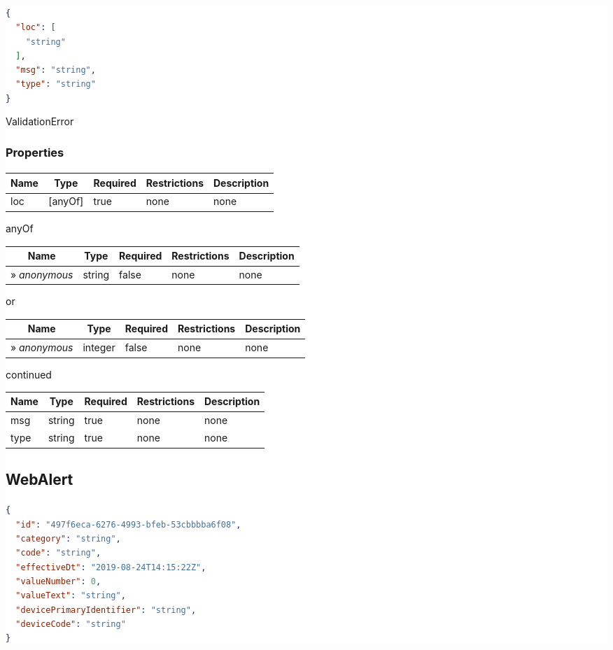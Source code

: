 ```json
{
  "loc": [
    "string"
  ],
  "msg": "string",
  "type": "string"
}

```

ValidationError

### Properties

|Name|Type|Required|Restrictions|Description|
|---|---|---|---|---|
|loc|[anyOf]|true|none|none|

anyOf

|Name|Type|Required|Restrictions|Description|
|---|---|---|---|---|
|» *anonymous*|string|false|none|none|

or

|Name|Type|Required|Restrictions|Description|
|---|---|---|---|---|
|» *anonymous*|integer|false|none|none|

continued

|Name|Type|Required|Restrictions|Description|
|---|---|---|---|---|
|msg|string|true|none|none|
|type|string|true|none|none|

<h2 id="tocS_WebAlert">WebAlert</h2>

<a id="schemawebalert"></a>
<a id="schema_WebAlert"></a>
<a id="tocSwebalert"></a>
<a id="tocswebalert"></a>

```json
{
  "id": "497f6eca-6276-4993-bfeb-53cbbbba6f08",
  "category": "string",
  "code": "string",
  "effectiveDt": "2019-08-24T14:15:22Z",
  "valueNumber": 0,
  "valueText": "string",
  "devicePrimaryIdentifier": "string",
  "deviceCode": "string"
}

```
